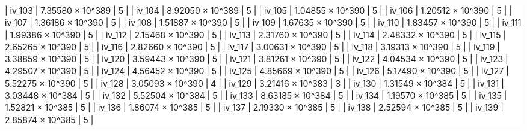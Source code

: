 | iv_103 | 7.35580 × 10^389 | 5 |
| iv_104 | 8.92050 × 10^389 | 5 |
| iv_105 | 1.04855 × 10^390 | 5 |
| iv_106 | 1.20512 × 10^390 | 5 |
| iv_107 | 1.36186 × 10^390 | 5 |
| iv_108 | 1.51887 × 10^390 | 5 |
| iv_109 | 1.67635 × 10^390 | 5 |
| iv_110 | 1.83457 × 10^390 | 5 |
| iv_111 | 1.99386 × 10^390 | 5 |
| iv_112 | 2.15468 × 10^390 | 5 |
| iv_113 | 2.31760 × 10^390 | 5 |
| iv_114 | 2.48332 × 10^390 | 5 |
| iv_115 | 2.65265 × 10^390 | 5 |
| iv_116 | 2.82660 × 10^390 | 5 |
| iv_117 | 3.00631 × 10^390 | 5 |
| iv_118 | 3.19313 × 10^390 | 5 |
| iv_119 | 3.38859 × 10^390 | 5 |
| iv_120 | 3.59443 × 10^390 | 5 |
| iv_121 | 3.81261 × 10^390 | 5 |
| iv_122 | 4.04534 × 10^390 | 5 |
| iv_123 | 4.29507 × 10^390 | 5 |
| iv_124 | 4.56452 × 10^390 | 5 |
| iv_125 | 4.85669 × 10^390 | 5 |
| iv_126 | 5.17490 × 10^390 | 5 |
| iv_127 | 5.52275 × 10^390 | 5 |
| iv_128 | 3.05093 × 10^390 | 4 |
| iv_129 | 3.21416 × 10^383 | 3 |
| iv_130 | 1.31549 × 10^384 | 5 |
| iv_131 | 3.03448 × 10^384 | 5 |
| iv_132 | 5.52504 × 10^384 | 5 |
| iv_133 | 8.63185 × 10^384 | 5 |
| iv_134 | 1.19570 × 10^385 | 5 |
| iv_135 | 1.52821 × 10^385 | 5 |
| iv_136 | 1.86074 × 10^385 | 5 |
| iv_137 | 2.19330 × 10^385 | 5 |
| iv_138 | 2.52594 × 10^385 | 5 |
| iv_139 | 2.85874 × 10^385 | 5 |